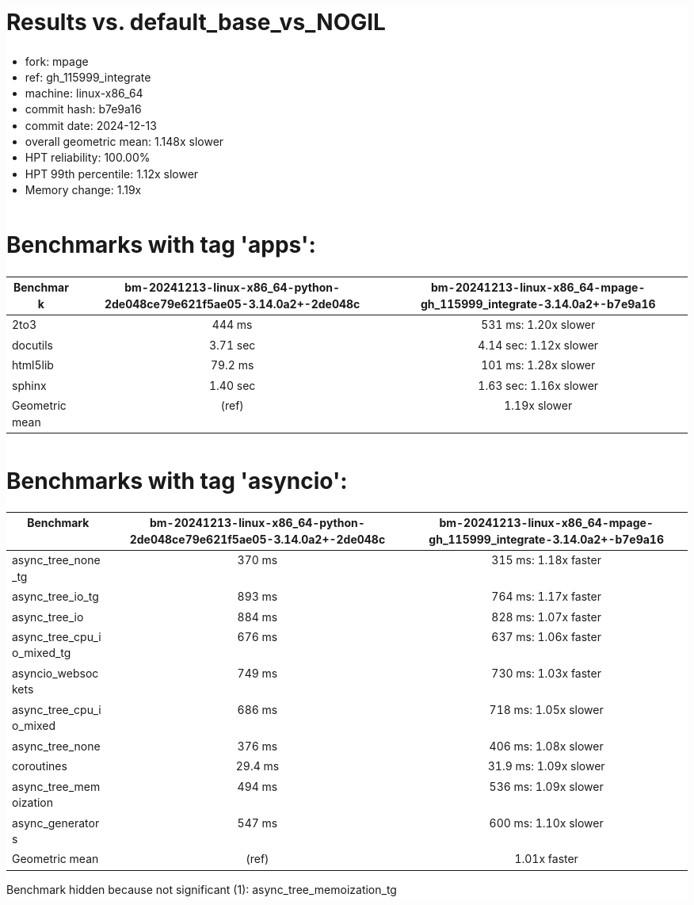 # Results vs. default_base_vs_NOGIL

- fork: mpage
- ref: gh_115999_integrate
- machine: linux-x86_64
- commit hash: b7e9a16
- commit date: 2024-12-13
- overall geometric mean: 1.148x slower
- HPT reliability: 100.00%
- HPT 99th percentile: 1.12x slower
- Memory change: 1.19x

Benchmarks with tag 'apps':
===========================

| Benchmark      | bm-20241213-linux-x86_64-python-2de048ce79e621f5ae05-3.14.0a2+-2de048c | bm-20241213-linux-x86_64-mpage-gh_115999_integrate-3.14.0a2+-b7e9a16 |
|----------------|:----------------------------------------------------------------------:|:--------------------------------------------------------------------:|
| 2to3           | 444 ms                                                                 | 531 ms: 1.20x slower                                                 |
| docutils       | 3.71 sec                                                               | 4.14 sec: 1.12x slower                                               |
| html5lib       | 79.2 ms                                                                | 101 ms: 1.28x slower                                                 |
| sphinx         | 1.40 sec                                                               | 1.63 sec: 1.16x slower                                               |
| Geometric mean | (ref)                                                                  | 1.19x slower                                                         |

Benchmarks with tag 'asyncio':
==============================

| Benchmark                  | bm-20241213-linux-x86_64-python-2de048ce79e621f5ae05-3.14.0a2+-2de048c | bm-20241213-linux-x86_64-mpage-gh_115999_integrate-3.14.0a2+-b7e9a16 |
|----------------------------|:----------------------------------------------------------------------:|:--------------------------------------------------------------------:|
| async_tree_none_tg         | 370 ms                                                                 | 315 ms: 1.18x faster                                                 |
| async_tree_io_tg           | 893 ms                                                                 | 764 ms: 1.17x faster                                                 |
| async_tree_io              | 884 ms                                                                 | 828 ms: 1.07x faster                                                 |
| async_tree_cpu_io_mixed_tg | 676 ms                                                                 | 637 ms: 1.06x faster                                                 |
| asyncio_websockets         | 749 ms                                                                 | 730 ms: 1.03x faster                                                 |
| async_tree_cpu_io_mixed    | 686 ms                                                                 | 718 ms: 1.05x slower                                                 |
| async_tree_none            | 376 ms                                                                 | 406 ms: 1.08x slower                                                 |
| coroutines                 | 29.4 ms                                                                | 31.9 ms: 1.09x slower                                                |
| async_tree_memoization     | 494 ms                                                                 | 536 ms: 1.09x slower                                                 |
| async_generators           | 547 ms                                                                 | 600 ms: 1.10x slower                                                 |
| Geometric mean             | (ref)                                                                  | 1.01x faster                                                         |

Benchmark hidden because not significant (1): async_tree_memoization_tg
